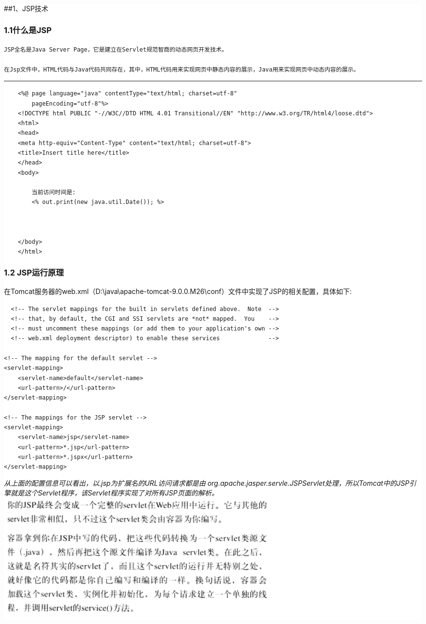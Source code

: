 ##1、JSP技术

### 1.1什么是JSP

	
	JSP全名是Java Server Page，它是建立在Servlet规范智商的动态网页开发技术。

	在Jsp文件中，HTML代码与Java代码共同存在，其中，HTML代码用来实现网页中静态内容的展示，Java用来实现网页中动态内容的展示。

----
		<%@ page language="java" contentType="text/html; charset=utf-8"
		    pageEncoding="utf-8"%>
		<!DOCTYPE html PUBLIC "-//W3C//DTD HTML 4.01 Transitional//EN" "http://www.w3.org/TR/html4/loose.dtd">
		<html>
		<head>
		<meta http-equiv="Content-Type" content="text/html; charset=utf-8">
		<title>Insert title here</title>
		</head>
		<body>
		
		  	当前访问时间是:
		  	<% out.print(new java.util.Date()); %>
		
		
		
		</body>
		</html>


### 1.2 JSP运行原理

在Tomcat服务器的web.xml（D:\java\apache-tomcat-9.0.0.M26\conf）文件中实现了JSP的相关配置，具体如下:
	
	  <!-- The servlet mappings for the built in servlets defined above.  Note  -->
	  <!-- that, by default, the CGI and SSI servlets are *not* mapped.  You    -->
	  <!-- must uncomment these mappings (or add them to your application's own -->
	  <!-- web.xml deployment descriptor) to enable these services              -->

    <!-- The mapping for the default servlet -->
    <servlet-mapping>
        <servlet-name>default</servlet-name>
        <url-pattern>/</url-pattern>
    </servlet-mapping>

    <!-- The mappings for the JSP servlet -->
    <servlet-mapping>
        <servlet-name>jsp</servlet-name>
        <url-pattern>*.jsp</url-pattern>
        <url-pattern>*.jspx</url-pattern>
    </servlet-mapping>

*从上面的配置信息可以看出，以.jsp为扩展名的URL访问请求都是由 org.apache.jasper.servle.JSPServlet处理，所以Tomcat中的JSP引擎就是这个Servlet程序，该Servlet程序实现了对所有JSP页面的解析。*<br>
![](9.PNG)